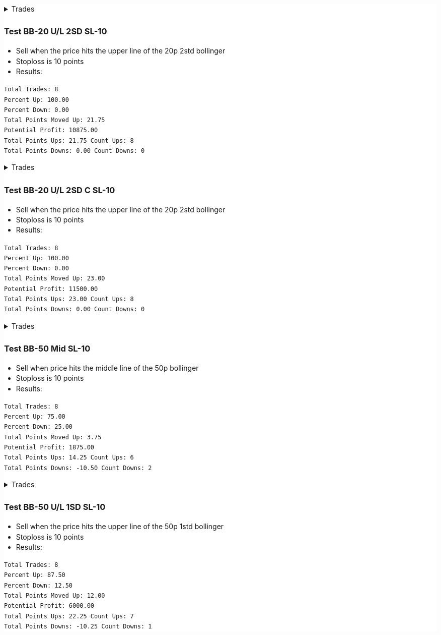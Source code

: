 
<details><summary>Trades</summary></details>

### Test BB-20 U/L 2SD SL-10
* Sell when the price hits the upper line of the 20p 2std bollinger
* Stoploss is 10 points
* Results:
```
Total Trades: 8
Percent Up: 100.00
Percent Down: 0.00
Total Points Moved Up: 21.75
Potential Profit: 10875.00
Total Points Ups: 21.75 Count Ups: 8
Total Points Downs: 0.00 Count Downs: 0
```

<details><summary>Trades</summary></details>

### Test BB-20 U/L 2SD C SL-10
* Sell when the price hits the upper line of the 20p 2std bollinger
* Stoploss is 10 points
* Results:
```
Total Trades: 8
Percent Up: 100.00
Percent Down: 0.00
Total Points Moved Up: 23.00
Potential Profit: 11500.00
Total Points Ups: 23.00 Count Ups: 8
Total Points Downs: 0.00 Count Downs: 0
```

<details><summary>Trades</summary></details>

### Test BB-50 Mid SL-10
* Sell when price hits the middle line of the 50p bollinger
* Stoploss is 10 points
* Results:
```
Total Trades: 8
Percent Up: 75.00
Percent Down: 25.00
Total Points Moved Up: 3.75
Potential Profit: 1875.00
Total Points Ups: 14.25 Count Ups: 6
Total Points Downs: -10.50 Count Downs: 2
```

<details><summary>Trades</summary></details>

### Test BB-50 U/L 1SD SL-10
* Sell when the price hits the upper line of the 50p 1std bollinger
* Stoploss is 10 points
* Results:
```
Total Trades: 8
Percent Up: 87.50
Percent Down: 12.50
Total Points Moved Up: 12.00
Potential Profit: 6000.00
Total Points Ups: 22.25 Count Ups: 7
Total Points Downs: -10.25 Count Downs: 1
```
